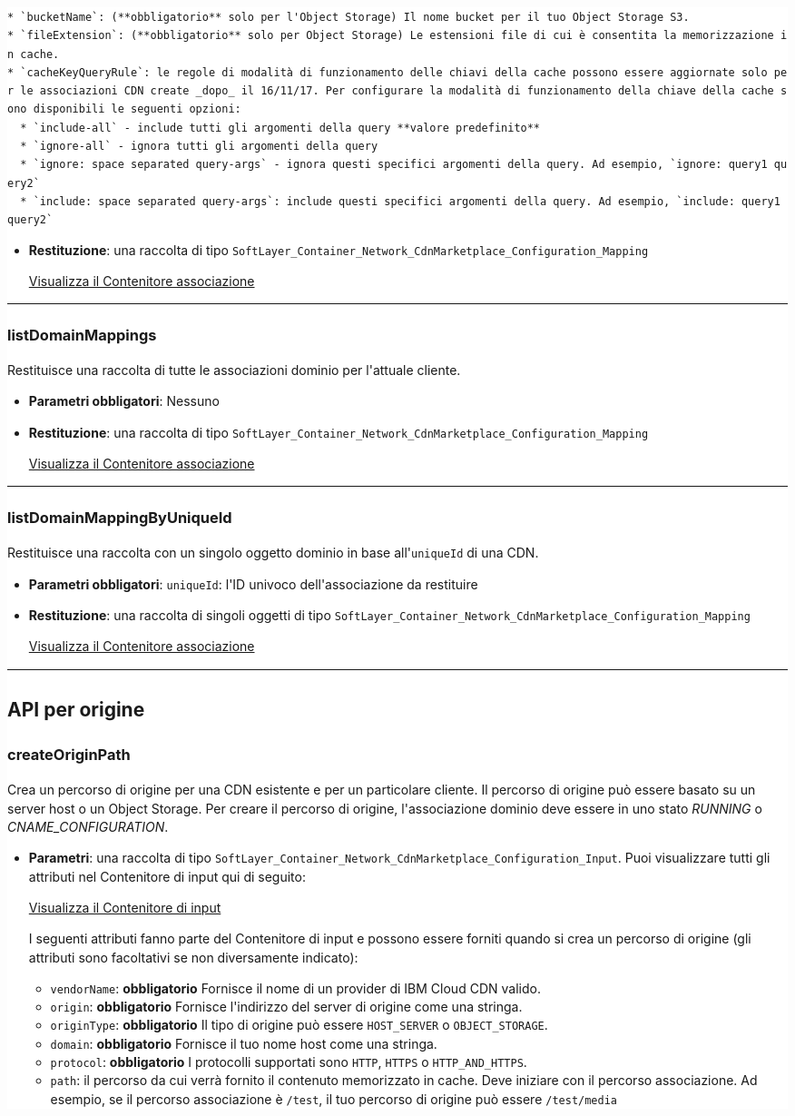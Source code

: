     * `bucketName`: (**obbligatorio** solo per l'Object Storage) Il nome bucket per il tuo Object Storage S3.
    * `fileExtension`: (**obbligatorio** solo per Object Storage) Le estensioni file di cui è consentita la memorizzazione in cache.
    * `cacheKeyQueryRule`: le regole di modalità di funzionamento delle chiavi della cache possono essere aggiornate solo per le associazioni CDN create _dopo_ il 16/11/17. Per configurare la modalità di funzionamento della chiave della cache sono disponibili le seguenti opzioni:
      * `include-all` - include tutti gli argomenti della query **valore predefinito**
      * `ignore-all` - ignora tutti gli argomenti della query
      * `ignore: space separated query-args` - ignora questi specifici argomenti della query. Ad esempio, `ignore: query1 query2`
      * `include: space separated query-args`: include questi specifici argomenti della query. Ad esempio, `include: query1 query2`
* **Restituzione**: una raccolta di tipo `SoftLayer_Container_Network_CdnMarketplace_Configuration_Mapping`

  [Visualizza il Contenitore associazione](/docs/infrastructure/CDN/mapping-container.html)

----
### listDomainMappings
Restituisce una raccolta di tutte le associazioni dominio per l'attuale cliente.

* **Parametri obbligatori**: Nessuno
* **Restituzione**: una raccolta di tipo `SoftLayer_Container_Network_CdnMarketplace_Configuration_Mapping`

  [Visualizza il Contenitore associazione](/docs/infrastructure/CDN/mapping-container.html)

----
### listDomainMappingByUniqueId
Restituisce una raccolta con un singolo oggetto dominio in base all'`uniqueId` di una CDN.

* **Parametri obbligatori**: `uniqueId`: l'ID univoco dell'associazione da restituire
* **Restituzione**: una raccolta di singoli oggetti di tipo `SoftLayer_Container_Network_CdnMarketplace_Configuration_Mapping`

  [Visualizza il Contenitore associazione](/docs/infrastructure/CDN/mapping-container.html)

----
## API per origine
### createOriginPath
Crea un percorso di origine per una CDN esistente e per un particolare cliente. Il percorso di origine può essere basato su un server host o un Object Storage. Per creare il percorso di origine, l'associazione dominio deve essere in uno stato _RUNNING_ o _CNAME_CONFIGURATION_.

* **Parametri**: una raccolta di tipo `SoftLayer_Container_Network_CdnMarketplace_Configuration_Input`.
  Puoi visualizzare tutti gli attributi nel Contenitore di input qui di seguito:

  [Visualizza il Contenitore di input](/docs/infrastructure/CDN/input-container.html)

  I seguenti attributi fanno parte del Contenitore di input e possono essere forniti quando si crea un percorso di origine (gli attributi sono facoltativi se non diversamente indicato):
    * `vendorName`: **obbligatorio** Fornisce il nome di un provider di IBM Cloud CDN valido.
    * `origin`: **obbligatorio** Fornisce l'indirizzo del server di origine come una stringa.
    * `originType`: **obbligatorio** Il tipo di origine può essere `HOST_SERVER` o `OBJECT_STORAGE`.
    * `domain`: **obbligatorio** Fornisce il tuo nome host come una stringa.
    * `protocol`: **obbligatorio** I protocolli supportati sono `HTTP`, `HTTPS` o `HTTP_AND_HTTPS`.
    * `path`: il percorso da cui verrà fornito il contenuto memorizzato in cache. Deve iniziare con il percorso associazione. Ad esempio, se il percorso associazione è `/test`, il tuo percorso di origine può essere `/test/media`